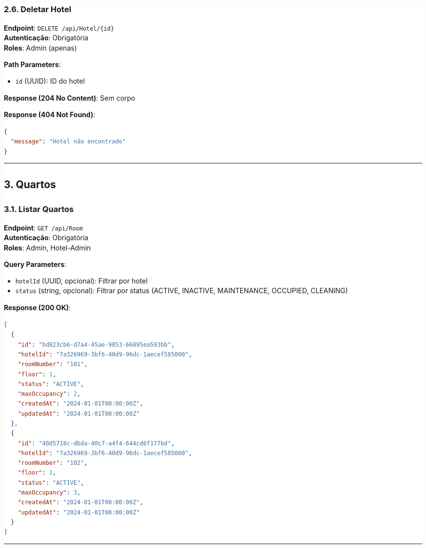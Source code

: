 
### 2.6. Deletar Hotel

**Endpoint**: `DELETE /api/Hotel/{id}`  
**Autenticação**: Obrigatória  
**Roles**: Admin (apenas)

**Path Parameters**:
- `id` (UUID): ID do hotel

**Response (204 No Content)**: Sem corpo

**Response (404 Not Found)**:
```json
{
  "message": "Hotel não encontrado"
}
```

---

## 3. Quartos

### 3.1. Listar Quartos

**Endpoint**: `GET /api/Room`  
**Autenticação**: Obrigatória  
**Roles**: Admin, Hotel-Admin

**Query Parameters**:
- `hotelId` (UUID, opcional): Filtrar por hotel
- `status` (string, opcional): Filtrar por status (ACTIVE, INACTIVE, MAINTENANCE, OCCUPIED, CLEANING)

**Response (200 OK)**:
```json
[
  {
    "id": "bd823cb6-d7a4-45ae-9853-66895ea593bb",
    "hotelId": "7a326969-3bf6-40d9-96dc-1aecef585000",
    "roomNumber": "101",
    "floor": 1,
    "status": "ACTIVE",
    "maxOccupancy": 2,
    "createdAt": "2024-01-01T00:00:00Z",
    "updatedAt": "2024-01-01T00:00:00Z"
  },
  {
    "id": "40d5718c-dbda-40c7-a4f4-644cd6f177bd",
    "hotelId": "7a326969-3bf6-40d9-96dc-1aecef585000",
    "roomNumber": "102",
    "floor": 1,
    "status": "ACTIVE",
    "maxOccupancy": 3,
    "createdAt": "2024-01-01T00:00:00Z",
    "updatedAt": "2024-01-01T00:00:00Z"
  }
]
```

---